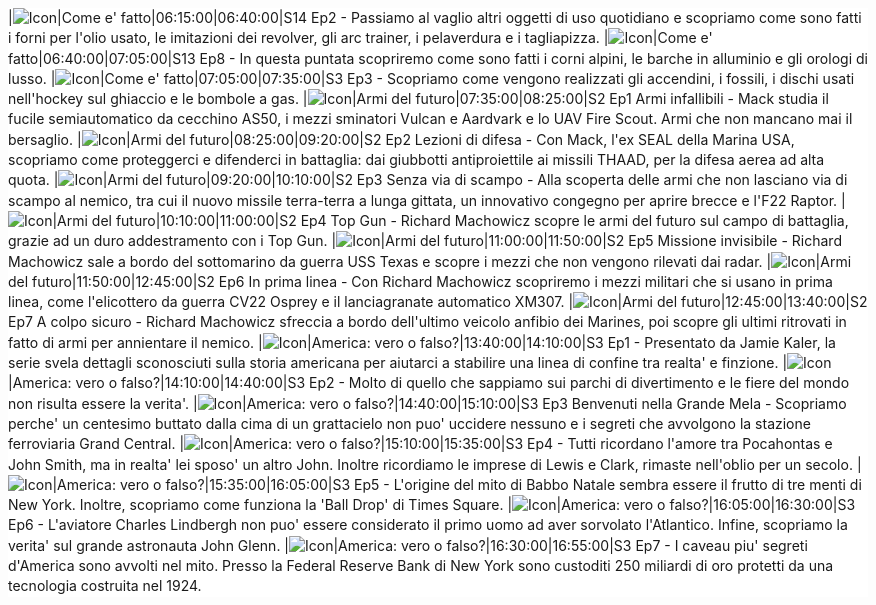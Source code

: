 |![Icon](https://guidatv.sky.it/uuid/21eefe8d-3427-4bc0-8126-0b47ecb3e98f/cover?md5ChecksumParam=2a3ccb2f01756fd6303f6a728f2d7927)|Come e&#039; fatto|06:15:00|06:40:00|S14 Ep2 - Passiamo al vaglio altri oggetti di uso quotidiano e scopriamo come sono fatti i forni per l&#039;olio usato, le imitazioni dei revolver, gli arc trainer, i pelaverdura e i tagliapizza.
|![Icon](https://guidatv.sky.it/uuid/6efb72c7-65ce-4523-a7f2-3a7123d1a543/cover?md5ChecksumParam=ddd5162b735f99f808dbdcc9b283cd53)|Come e&#039; fatto|06:40:00|07:05:00|S13 Ep8 - In questa puntata scopriremo come sono fatti i corni alpini, le barche in alluminio e gli orologi di lusso.
|![Icon](https://guidatv.sky.it/uuid/e1ef9eed-7108-4e92-ae50-02ad3ebd707e/cover?md5ChecksumParam=c8c92714fda0c9eca48508c1100d6855)|Come e&#039; fatto|07:05:00|07:35:00|S3 Ep3 - Scopriamo come vengono realizzati gli accendini, i fossili, i dischi usati nell&#039;hockey sul ghiaccio e le bombole a gas.
|![Icon](https://guidatv.sky.it/uuid/f698e846-4f00-4e36-ba01-38aebc555fc7/cover?md5ChecksumParam=56446028a8196c79a28784a67dc75b2a)|Armi del futuro|07:35:00|08:25:00|S2 Ep1 Armi infallibili - Mack studia il fucile semiautomatico da cecchino AS50, i mezzi sminatori Vulcan e Aardvark e lo UAV Fire Scout. Armi che non mancano mai il bersaglio.
|![Icon](https://guidatv.sky.it/uuid/c5a3b776-01cd-4a10-a57b-0cfe6be1b63a/cover?md5ChecksumParam=56446028a8196c79a28784a67dc75b2a)|Armi del futuro|08:25:00|09:20:00|S2 Ep2 Lezioni di difesa - Con Mack, l&#039;ex SEAL della Marina USA, scopriamo come proteggerci e difenderci in battaglia: dai giubbotti antiproiettile ai missili THAAD, per la difesa aerea ad alta quota.
|![Icon](https://guidatv.sky.it/uuid/67e082d1-b095-473a-99af-40b2a64832e6/cover?md5ChecksumParam=56446028a8196c79a28784a67dc75b2a)|Armi del futuro|09:20:00|10:10:00|S2 Ep3 Senza via di scampo - Alla scoperta delle armi che non lasciano via di scampo al nemico, tra cui il nuovo missile terra-terra a lunga gittata, un innovativo congegno per aprire brecce e l&#039;F22 Raptor.
|![Icon](https://guidatv.sky.it/uuid/267aafb9-9ac7-4ef3-a21d-d1957d656d4d/cover?md5ChecksumParam=56446028a8196c79a28784a67dc75b2a)|Armi del futuro|10:10:00|11:00:00|S2 Ep4 Top Gun - Richard Machowicz scopre le armi del futuro sul campo di battaglia, grazie ad un duro addestramento con i Top Gun.
|![Icon](https://guidatv.sky.it/uuid/4927f0fb-ea92-4910-b2d5-3165770ae36e/cover?md5ChecksumParam=56446028a8196c79a28784a67dc75b2a)|Armi del futuro|11:00:00|11:50:00|S2 Ep5 Missione invisibile - Richard Machowicz sale a bordo del sottomarino da guerra USS Texas e scopre i mezzi che non vengono rilevati dai radar.
|![Icon](https://guidatv.sky.it/uuid/f8752859-bee5-438c-9dc9-b8c00fecb733/cover?md5ChecksumParam=56446028a8196c79a28784a67dc75b2a)|Armi del futuro|11:50:00|12:45:00|S2 Ep6 In prima linea - Con Richard Machowicz scopriremo i mezzi militari che si usano in prima linea, come l&#039;elicottero da guerra CV22 Osprey e il lanciagranate automatico XM307.
|![Icon](https://guidatv.sky.it/uuid/f76c72df-9908-4c87-990e-7684402a0cd7/cover?md5ChecksumParam=56446028a8196c79a28784a67dc75b2a)|Armi del futuro|12:45:00|13:40:00|S2 Ep7 A colpo sicuro - Richard Machowicz sfreccia a bordo dell&#039;ultimo veicolo anfibio dei Marines, poi scopre gli ultimi ritrovati in fatto di armi per annientare il nemico.
|![Icon](https://guidatv.sky.it/uuid/a940fa9d-5415-4bb4-8a2d-938ba8311525/cover?md5ChecksumParam=1092f8a828a2f994bc0ef8ca35709a26)|America: vero o falso?|13:40:00|14:10:00|S3 Ep1 - Presentato da Jamie Kaler, la serie svela dettagli sconosciuti sulla storia americana per aiutarci a stabilire una linea di confine tra realta&#039; e finzione.
|![Icon](https://guidatv.sky.it/uuid/1d146532-fd9e-494c-9feb-fae1a26ced56/cover?md5ChecksumParam=1092f8a828a2f994bc0ef8ca35709a26)|America: vero o falso?|14:10:00|14:40:00|S3 Ep2 - Molto di quello che sappiamo sui parchi di divertimento e le fiere del mondo non risulta essere la verita&#039;.
|![Icon](https://guidatv.sky.it/uuid/3322f463-caae-466d-975e-699c01dab3ec/cover?md5ChecksumParam=1092f8a828a2f994bc0ef8ca35709a26)|America: vero o falso?|14:40:00|15:10:00|S3 Ep3 Benvenuti nella Grande Mela - Scopriamo perche&#039; un centesimo buttato dalla cima di un grattacielo non puo&#039; uccidere nessuno e i segreti che avvolgono la stazione ferroviaria Grand Central.
|![Icon](https://guidatv.sky.it/uuid/4eccbd1c-bff7-4238-ac9c-72d134ed8b2d/cover?md5ChecksumParam=1092f8a828a2f994bc0ef8ca35709a26)|America: vero o falso?|15:10:00|15:35:00|S3 Ep4 - Tutti ricordano l&#039;amore tra Pocahontas e John Smith, ma in realta&#039; lei sposo&#039; un altro John. Inoltre ricordiamo le imprese di Lewis e Clark, rimaste nell&#039;oblio per un secolo.
|![Icon](https://guidatv.sky.it/uuid/2621c359-b604-4a89-b14a-d49b4b663539/cover?md5ChecksumParam=1092f8a828a2f994bc0ef8ca35709a26)|America: vero o falso?|15:35:00|16:05:00|S3 Ep5 - L&#039;origine del mito di Babbo Natale sembra essere il frutto di tre menti di New York. Inoltre, scopriamo come funziona la &#039;Ball Drop&#039; di Times Square.
|![Icon](https://guidatv.sky.it/uuid/28f1696f-d455-4772-92be-a99cb0d1e124/cover?md5ChecksumParam=1092f8a828a2f994bc0ef8ca35709a26)|America: vero o falso?|16:05:00|16:30:00|S3 Ep6 - L&#039;aviatore Charles Lindbergh non puo&#039; essere considerato il primo uomo ad aver sorvolato l&#039;Atlantico. Infine, scopriamo la verita&#039; sul grande astronauta John Glenn.
|![Icon](https://guidatv.sky.it/uuid/51f231c8-2455-4495-9dc5-41be003d3b4c/cover?md5ChecksumParam=1092f8a828a2f994bc0ef8ca35709a26)|America: vero o falso?|16:30:00|16:55:00|S3 Ep7 - I caveau piu&#039; segreti d&#039;America sono avvolti nel mito. Presso la Federal Reserve Bank di New York sono custoditi 250 miliardi di oro protetti da una tecnologia costruita nel 1924.